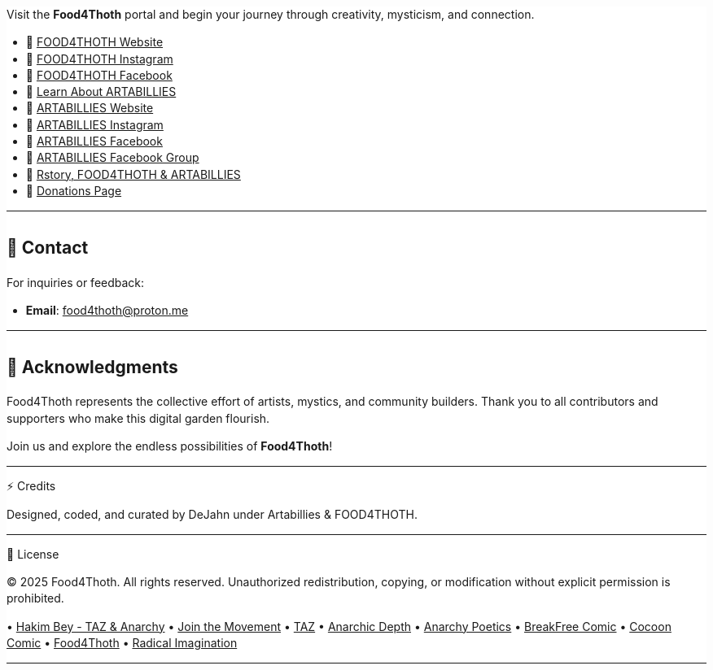 Visit the **Food4Thoth** portal and begin your journey through creativity, mysticism, and connection.

- 🌟 [FOOD4THOTH Website](../index.html)
- 🌟 [FOOD4THOTH Instagram](https://www.instagram.com/emerald_path_food4th0th/profilecard/?igsh=dTJnejRlczhqNjho)
- 🌟 [FOOD4THOTH Facebook](https://www.facebook.com/share/W8VnfAM2NHBAMTUb/?mibextid=JRoKGi)
- 🌟 [Learn About ARTABILLIES](../Artabillies/index.html)
- 🌟 [ARTABILLIES Website](http://www.artabillies.com)
- 🌟 [ARTABILLIES Instagram](https://www.instagram.com/artabillies/profilecard/?igsh=MW1zbGg2Y2Z1a3FhdQ==)
- 🌟 [ARTABILLIES Facebook](https://www.facebook.com/share/sEUxePbaAo9kyRNN/?mibextid=JRoKGi)
- 🌟 [ARTABILLIES Facebook Group](https://www.facebook.com/share/g/6N5MX3W8pS3dbQuD/?mibextid=K35XfP)
- 🌟 [Rstory, FOOD4THOTH & ARTABILLIES](../RstoryArtabillies/index.html)
- 🌟 [Donations Page](../Donations/index.html)

---

## 💌 Contact

For inquiries or feedback:
- **Email**: [food4thoth@proton.me](mailto:food4thoth@proton.me)

---

## 🎉 Acknowledgments

Food4Thoth represents the collective effort of artists, mystics, and community builders. Thank you to all contributors and supporters who make this digital garden flourish.

Join us and explore the endless possibilities of **Food4Thoth**!

---

<style>
  .wrap {
    word-wrap: break-word;
    overflow-wrap: break-word;
    white-space: normal;
  }
</style>

⚡ Credits

Designed, coded, and curated by DeJahn under Artabillies & FOOD4THOTH.

---

📝 License

© 2025 Food4Thoth. All rights reserved. Unauthorized redistribution, copying, or modification without explicit permission is prohibited.

• [Hakim Bey - TAZ & Anarchy](../HakimBey/index.html)
• [Join the Movement](../HakimBey/joinTheMovement.html) 
• [TAZ](../AnarchyTAZ/index.html)
• [Anarchic Depth](../AnarchyDepth/index.html) 
• [Anarchy Poetics](../AnarchyPoetics/index.html) 
• [BreakFree Comic](../AnarchyComicBreakFree/index.html) 
• [Cocoon Comic](../AnarchyComicCocoon/index.html) 
• [Food4Thoth](../index.html)
• [Radical Imagination](https://chatgpt.com/g/g-673580f0caf08190aef6fbd5a690f54a-radical-imagination)

---